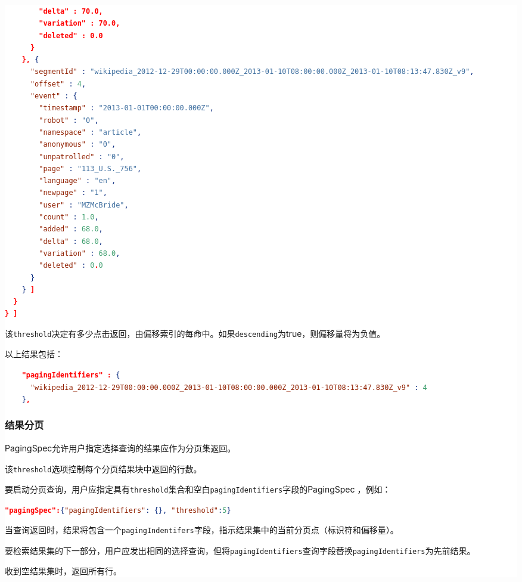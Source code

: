```json
        "delta" : 70.0,
        "variation" : 70.0,
        "deleted" : 0.0
      }
    }, {
      "segmentId" : "wikipedia_2012-12-29T00:00:00.000Z_2013-01-10T08:00:00.000Z_2013-01-10T08:13:47.830Z_v9",
      "offset" : 4,
      "event" : {
        "timestamp" : "2013-01-01T00:00:00.000Z",
        "robot" : "0",
        "namespace" : "article",
        "anonymous" : "0",
        "unpatrolled" : "0",
        "page" : "113_U.S._756",
        "language" : "en",
        "newpage" : "1",
        "user" : "MZMcBride",
        "count" : 1.0,
        "added" : 68.0,
        "delta" : 68.0,
        "variation" : 68.0,
        "deleted" : 0.0
      }
    } ]
  }
} ]
```

该`threshold`决定有多少点击返回，由偏移索引的每命中。如果`descending`为true，则偏移量将为负值。

以上结果包括：

```json
    "pagingIdentifiers" : {
      "wikipedia_2012-12-29T00:00:00.000Z_2013-01-10T08:00:00.000Z_2013-01-10T08:13:47.830Z_v9" : 4
    },
```

### 结果分页

PagingSpec允许用户指定选择查询的结果应作为分页集返回。

该`threshold`选项控制每个分页结果块中返回的行数。

要启动分页查询，用户应指定具有`threshold`集合和空白`pagingIdentifiers`字段的PagingSpec ，例如：

```json
"pagingSpec":{"pagingIdentifiers": {}, "threshold":5}
```

当查询返回时，结果将包含一个`pagingIndentifers`字段，指示结果集中的当前分页点（标识符和偏移量）。

要检索结果集的下一部分，用户应发出相同的选择查询，但将`pagingIdentifiers`查询字段替换`pagingIdentifiers`为先前结果。

收到空结果集时，返回所有行。

